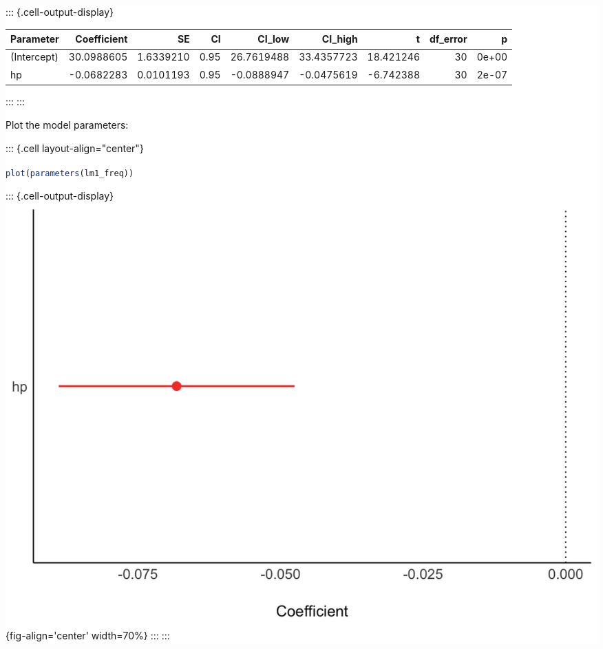 ::: {.cell-output-display}
<div class="kable-table">

|Parameter   | Coefficient|        SE|   CI|     CI_low|    CI_high|         t| df_error|     p|
|:-----------|-----------:|---------:|----:|----------:|----------:|---------:|--------:|-----:|
|(Intercept) |  30.0988605| 1.6339210| 0.95| 26.7619488| 33.4357723| 18.421246|       30| 0e+00|
|hp          |  -0.0682283| 0.0101193| 0.95| -0.0888947| -0.0475619| -6.742388|       30| 2e-07|

</div>
:::
:::




Plot the model parameters:




::: {.cell layout-align="center"}

```{.r .cell-code}
plot(parameters(lm1_freq))
```

::: {.cell-output-display}
![](050-regression1_files/figure-html/plot-lm1-freq-1.png){fig-align='center' width=70%}
:::
:::
